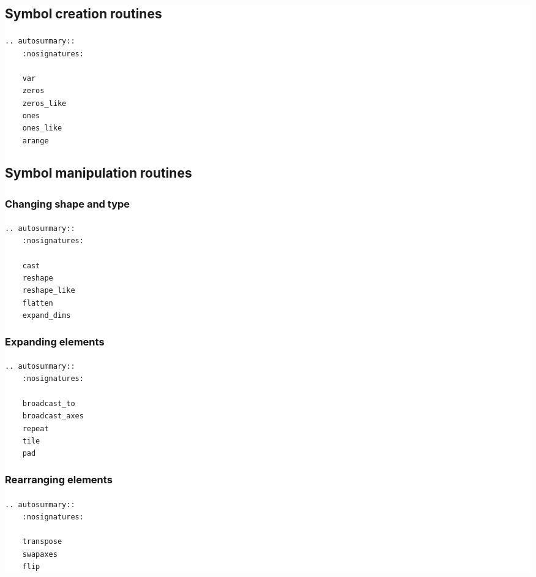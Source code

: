 ## Symbol creation routines

```eval_rst
.. autosummary::
    :nosignatures:

    var
    zeros
    zeros_like
    ones
    ones_like
    arange
```

## Symbol manipulation routines

### Changing shape and type

```eval_rst
.. autosummary::
    :nosignatures:

    cast
    reshape
    reshape_like
    flatten
    expand_dims
```

### Expanding elements

```eval_rst
.. autosummary::
    :nosignatures:

    broadcast_to
    broadcast_axes
    repeat
    tile
    pad
```

### Rearranging elements

```eval_rst
.. autosummary::
    :nosignatures:

    transpose
    swapaxes
    flip
```
